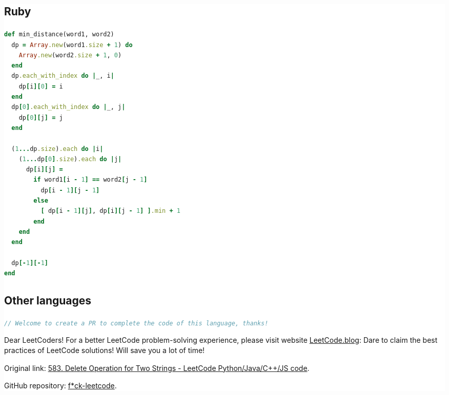 ## Ruby

```ruby
def min_distance(word1, word2)
  dp = Array.new(word1.size + 1) do
    Array.new(word2.size + 1, 0)
  end
  dp.each_with_index do |_, i|
    dp[i][0] = i
  end
  dp[0].each_with_index do |_, j|
    dp[0][j] = j
  end

  (1...dp.size).each do |i|
    (1...dp[0].size).each do |j|
      dp[i][j] =
        if word1[i - 1] == word2[j - 1]
          dp[i - 1][j - 1]
        else
          [ dp[i - 1][j], dp[i][j - 1] ].min + 1
        end
    end
  end

  dp[-1][-1]
end
```

## Other languages

```java
// Welcome to create a PR to complete the code of this language, thanks!
```

Dear LeetCoders! For a better LeetCode problem-solving experience, please visit website [LeetCode.blog](https://leetcode.blog): Dare to claim the best practices of LeetCode solutions! Will save you a lot of time!

Original link: [583. Delete Operation for Two Strings - LeetCode Python/Java/C++/JS code](https://leetcode.blog/en/leetcode/583-delete-operation-for-two-strings).

GitHub repository: [f*ck-leetcode](https://github.com/fuck-leetcode/fuck-leetcode).

